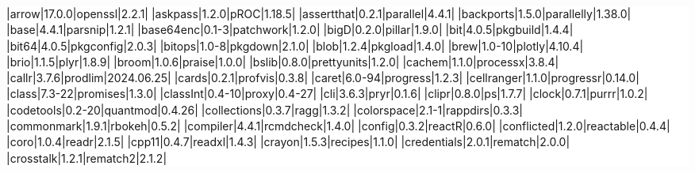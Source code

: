 |arrow|17.0.0|openssl|2.2.1|
|askpass|1.2.0|pROC|1.18.5|
|assertthat|0.2.1|parallel|4.4.1|
|backports|1.5.0|parallelly|1.38.0|
|base|4.4.1|parsnip|1.2.1|
|base64enc|0.1-3|patchwork|1.2.0|
|bigD|0.2.0|pillar|1.9.0|
|bit|4.0.5|pkgbuild|1.4.4|
|bit64|4.0.5|pkgconfig|2.0.3|
|bitops|1.0-8|pkgdown|2.1.0|
|blob|1.2.4|pkgload|1.4.0|
|brew|1.0-10|plotly|4.10.4|
|brio|1.1.5|plyr|1.8.9|
|broom|1.0.6|praise|1.0.0|
|bslib|0.8.0|prettyunits|1.2.0|
|cachem|1.1.0|processx|3.8.4|
|callr|3.7.6|prodlim|2024.06.25|
|cards|0.2.1|profvis|0.3.8|
|caret|6.0-94|progress|1.2.3|
|cellranger|1.1.0|progressr|0.14.0|
|class|7.3-22|promises|1.3.0|
|classInt|0.4-10|proxy|0.4-27|
|cli|3.6.3|pryr|0.1.6|
|clipr|0.8.0|ps|1.7.7|
|clock|0.7.1|purrr|1.0.2|
|codetools|0.2-20|quantmod|0.4.26|
|collections|0.3.7|ragg|1.3.2|
|colorspace|2.1-1|rappdirs|0.3.3|
|commonmark|1.9.1|rbokeh|0.5.2|
|compiler|4.4.1|rcmdcheck|1.4.0|
|config|0.3.2|reactR|0.6.0|
|conflicted|1.2.0|reactable|0.4.4|
|coro|1.0.4|readr|2.1.5|
|cpp11|0.4.7|readxl|1.4.3|
|crayon|1.5.3|recipes|1.1.0|
|credentials|2.0.1|rematch|2.0.0|
|crosstalk|1.2.1|rematch2|2.1.2|